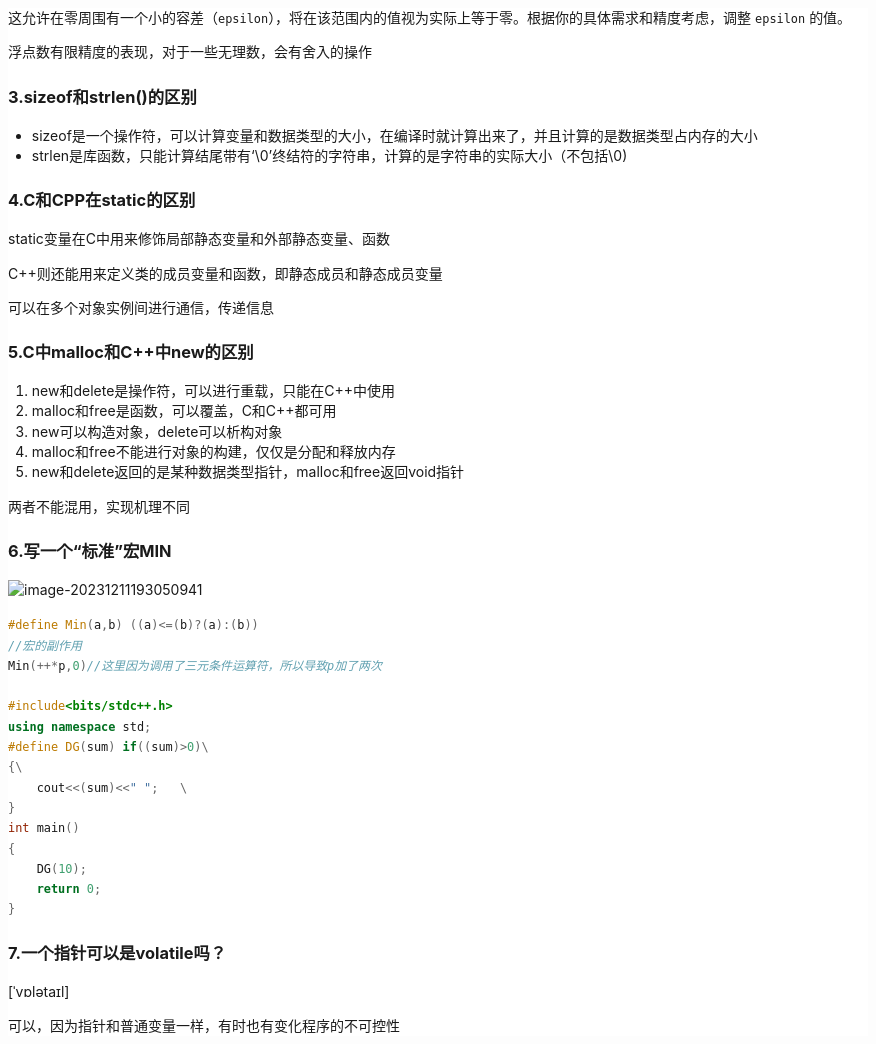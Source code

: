 这允许在零周围有一个小的容差（`epsilon`），将在该范围内的值视为实际上等于零。根据你的具体需求和精度考虑，调整 `epsilon` 的值。

浮点数有限精度的表现，对于一些无理数，会有舍入的操作

### 3.sizeof和strlen()的区别

- sizeof是一个操作符，可以计算变量和数据类型的大小，在编译时就计算出来了，并且计算的是数据类型占内存的大小
- strlen是库函数，只能计算结尾带有‘\0’终结符的字符串，计算的是字符串的实际大小（不包括\0)

### 4.C和CPP在static的区别

static变量在C中用来修饰局部静态变量和外部静态变量、函数

C++则还能用来定义类的成员变量和函数，即静态成员和静态成员变量

可以在多个对象实例间进行通信，传递信息

### 5.C中malloc和C++中new的区别

1. new和delete是操作符，可以进行重载，只能在C++中使用
2. malloc和free是函数，可以覆盖，C和C++都可用
3. new可以构造对象，delete可以析构对象
4. malloc和free不能进行对象的构建，仅仅是分配和释放内存
5. new和delete返回的是某种数据类型指针，malloc和free返回void指针

两者不能混用，实现机理不同

### 6.写一个“标准”宏MIN

![image-20231211193050941](../hexocode/source/_posts/EffectiveC/image-20231211193050941.png)

```C++
#define Min(a,b) ((a)<=(b)?(a):(b))
//宏的副作用
Min(++*p,0)//这里因为调用了三元条件运算符，所以导致p加了两次
    
#include<bits/stdc++.h>
using namespace std;
#define DG(sum) if((sum)>0)\
{\
	cout<<(sum)<<" ";	\
}
int main() 
{
	DG(10);	
    return 0;
}
```

### 7.一个指针可以是volatile吗？

[ˈvɒlətaɪl]

可以，因为指针和普通变量一样，有时也有变化程序的不可控性
